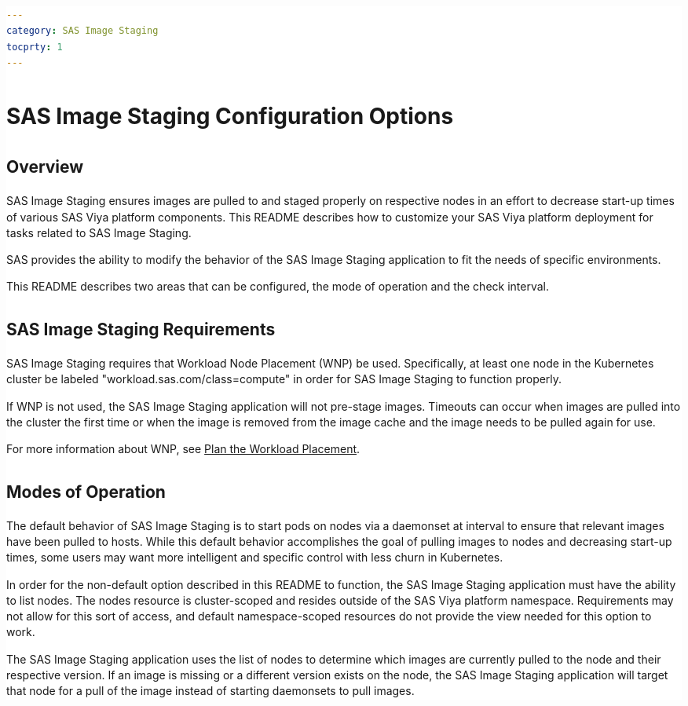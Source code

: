 ```yaml
---
category: SAS Image Staging
tocprty: 1
---
```


# SAS Image Staging Configuration Options

## Overview

SAS Image Staging ensures images are pulled to and staged properly on respective nodes
in an effort to decrease start-up times of various SAS Viya platform components. This README
describes how to customize your SAS Viya platform deployment for tasks related to SAS Image
Staging.

SAS provides the ability to modify the behavior of the SAS Image Staging application
to fit the needs of specific environments.

This README describes two areas that can be configured, the mode of operation and the check
interval.

## SAS Image Staging Requirements

SAS Image Staging requires that Workload Node Placement (WNP) be used. Specifically, at
least one node in the Kubernetes cluster be labeled "workload.sas.com/class=compute" in
order for SAS Image Staging to function properly.

If WNP is not used, the SAS Image Staging application will not pre-stage images.
Timeouts can occur when images are pulled into the cluster the first time or when the
image is removed from the image cache and the image needs to be
pulled again for use.

For more information about WNP, see [Plan the Workload Placement](https://documentation.sas.com/?cdcId=itopscdc&cdcVersion=default&docsetId=dplyml0phy0dkr&docsetTarget=p0om33z572ycnan1c1ecfwqntf24.htm).

## Modes of Operation

The default behavior of SAS Image Staging is to start pods on nodes via a daemonset
at interval to ensure that relevant images have been pulled to hosts. While this
default behavior accomplishes the goal of pulling images to nodes and decreasing
start-up times, some users may want more intelligent and specific control with less
churn in Kubernetes.

In order for the non-default option described in this README to function, the SAS
Image Staging application must have the ability to list nodes. The nodes resource is
cluster-scoped and resides outside of the SAS Viya platform namespace. Requirements may not
allow for this sort of access, and default namespace-scoped resources do not provide
the view needed for this option to work.

The SAS Image Staging application uses the list of nodes to determine which images are
currently pulled to the node and their respective version. If an image is
missing or a different version exists on the node, the SAS Image Staging application
will target that node for a pull of the image instead of starting daemonsets
to pull images.
